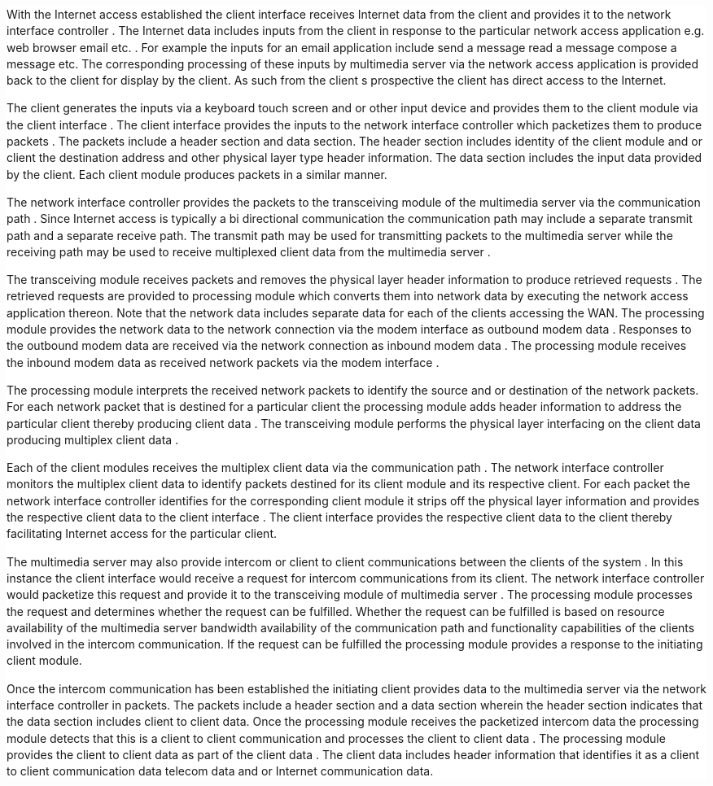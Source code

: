 With the Internet access established the client interface receives Internet data from the client and provides it to the network interface controller . The Internet data includes inputs from the client in response to the particular network access application e.g. web browser email etc. . For example the inputs for an email application include send a message read a message compose a message etc. The corresponding processing of these inputs by multimedia server via the network access application is provided back to the client for display by the client. As such from the client s prospective the client has direct access to the Internet.

The client generates the inputs via a keyboard touch screen and or other input device and provides them to the client module via the client interface . The client interface provides the inputs to the network interface controller which packetizes them to produce packets . The packets include a header section and data section. The header section includes identity of the client module and or client the destination address and other physical layer type header information. The data section includes the input data provided by the client. Each client module produces packets in a similar manner.

The network interface controller provides the packets to the transceiving module of the multimedia server via the communication path . Since Internet access is typically a bi directional communication the communication path may include a separate transmit path and a separate receive path. The transmit path may be used for transmitting packets to the multimedia server while the receiving path may be used to receive multiplexed client data from the multimedia server .

The transceiving module receives packets and removes the physical layer header information to produce retrieved requests . The retrieved requests are provided to processing module which converts them into network data by executing the network access application thereon. Note that the network data includes separate data for each of the clients accessing the WAN. The processing module provides the network data to the network connection via the modem interface as outbound modem data . Responses to the outbound modem data are received via the network connection as inbound modem data . The processing module receives the inbound modem data as received network packets via the modem interface .

The processing module interprets the received network packets to identify the source and or destination of the network packets. For each network packet that is destined for a particular client the processing module adds header information to address the particular client thereby producing client data . The transceiving module performs the physical layer interfacing on the client data producing multiplex client data .

Each of the client modules receives the multiplex client data via the communication path . The network interface controller monitors the multiplex client data to identify packets destined for its client module and its respective client. For each packet the network interface controller identifies for the corresponding client module it strips off the physical layer information and provides the respective client data to the client interface . The client interface provides the respective client data to the client thereby facilitating Internet access for the particular client.

The multimedia server may also provide intercom or client to client communications between the clients of the system . In this instance the client interface would receive a request for intercom communications from its client. The network interface controller would packetize this request and provide it to the transceiving module of multimedia server . The processing module processes the request and determines whether the request can be fulfilled. Whether the request can be fulfilled is based on resource availability of the multimedia server bandwidth availability of the communication path and functionality capabilities of the clients involved in the intercom communication. If the request can be fulfilled the processing module provides a response to the initiating client module.

Once the intercom communication has been established the initiating client provides data to the multimedia server via the network interface controller in packets. The packets include a header section and a data section wherein the header section indicates that the data section includes client to client data. Once the processing module receives the packetized intercom data the processing module detects that this is a client to client communication and processes the client to client data . The processing module provides the client to client data as part of the client data . The client data includes header information that identifies it as a client to client communication data telecom data and or Internet communication data.
